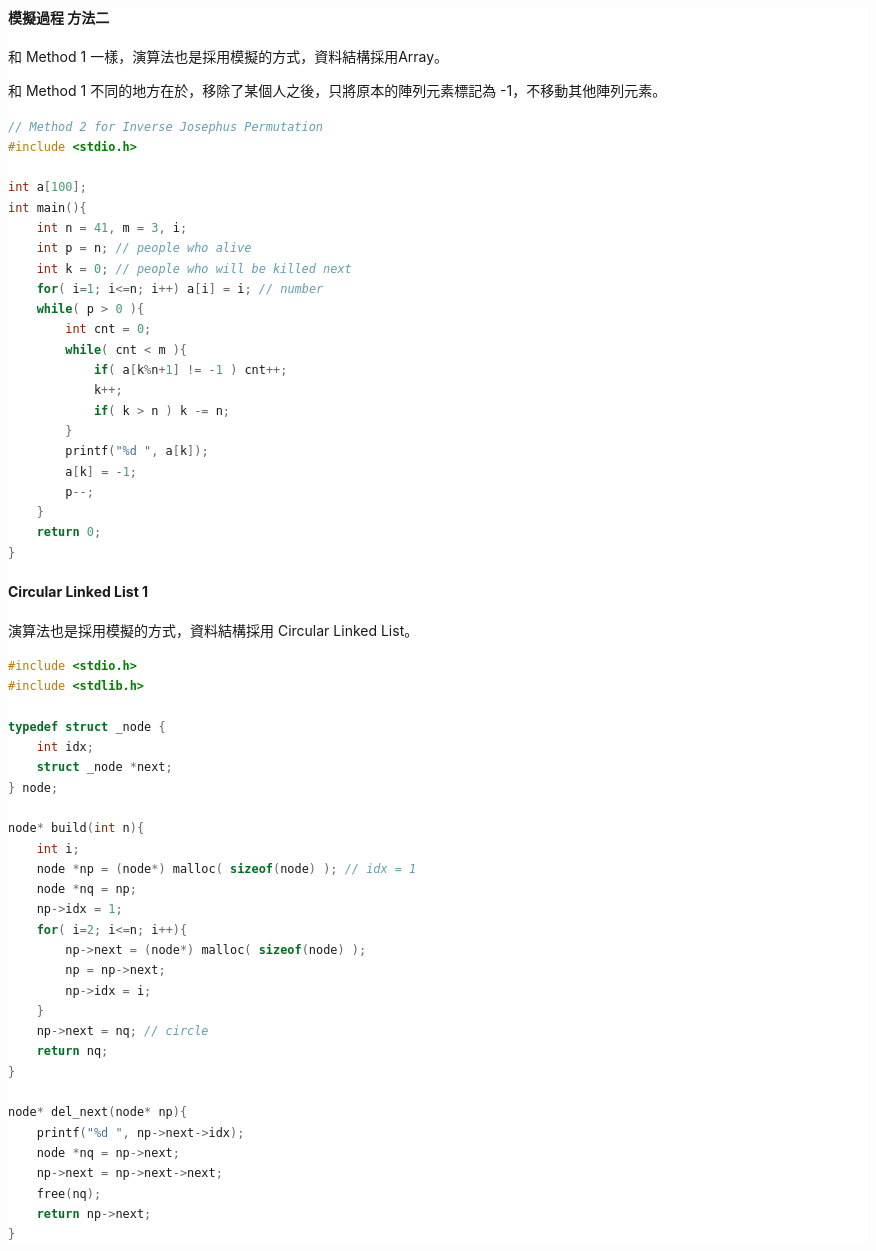 #### 模擬過程 方法二

和 Method 1 一樣，演算法也是採用模擬的方式，資料結構採用Array。

和 Method 1 不同的地方在於，移除了某個人之後，只將原本的陣列元素標記為 -1，不移動其他陣列元素。

```C
// Method 2 for Inverse Josephus Permutation
#include <stdio.h>

int a[100];
int main(){
    int n = 41, m = 3, i;
    int p = n; // people who alive
    int k = 0; // people who will be killed next
    for( i=1; i<=n; i++) a[i] = i; // number
    while( p > 0 ){
        int cnt = 0;
        while( cnt < m ){
            if( a[k%n+1] != -1 ) cnt++;
            k++;
            if( k > n ) k -= n;
        }
        printf("%d ", a[k]);
        a[k] = -1;
        p--;
    }
    return 0;
}
```

#### Circular Linked List 1

演算法也是採用模擬的方式，資料結構採用 Circular Linked List。

```C
#include <stdio.h>
#include <stdlib.h>

typedef struct _node {
    int idx;
    struct _node *next;
} node;

node* build(int n){
    int i;
    node *np = (node*) malloc( sizeof(node) ); // idx = 1
    node *nq = np;
    np->idx = 1;
    for( i=2; i<=n; i++){
        np->next = (node*) malloc( sizeof(node) );
        np = np->next;
        np->idx = i;
    }
    np->next = nq; // circle
    return nq;
}

node* del_next(node* np){
    printf("%d ", np->next->idx);
    node *nq = np->next;
    np->next = np->next->next;
    free(nq);
    return np->next;
}

```
